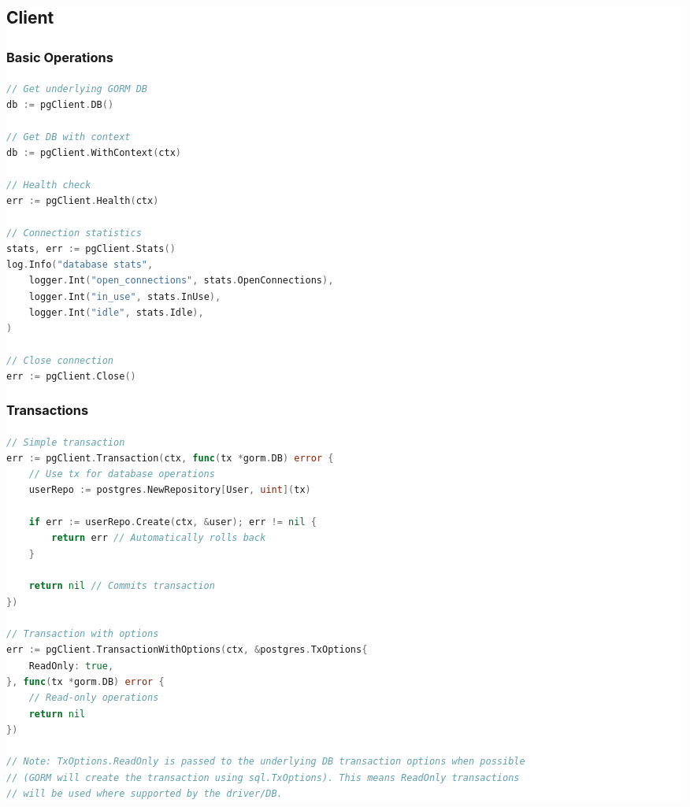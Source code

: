 ## Client

### Basic Operations

```go
// Get underlying GORM DB
db := pgClient.DB()

// Get DB with context
db := pgClient.WithContext(ctx)

// Health check
err := pgClient.Health(ctx)

// Connection statistics
stats, err := pgClient.Stats()
log.Info("database stats",
    logger.Int("open_connections", stats.OpenConnections),
    logger.Int("in_use", stats.InUse),
    logger.Int("idle", stats.Idle),
)

// Close connection
err := pgClient.Close()
```

### Transactions

```go
// Simple transaction
err := pgClient.Transaction(ctx, func(tx *gorm.DB) error {
    // Use tx for database operations
    userRepo := postgres.NewRepository[User, uint](tx)

    if err := userRepo.Create(ctx, &user); err != nil {
        return err // Automatically rolls back
    }

    return nil // Commits transaction
})

// Transaction with options
err := pgClient.TransactionWithOptions(ctx, &postgres.TxOptions{
    ReadOnly: true,
}, func(tx *gorm.DB) error {
    // Read-only operations
    return nil
})

// Note: TxOptions.ReadOnly is passed to the underlying DB transaction options when possible
// (GORM will create the transaction using sql.TxOptions). This means ReadOnly transactions
// will be used where supported by the driver/DB.
```
